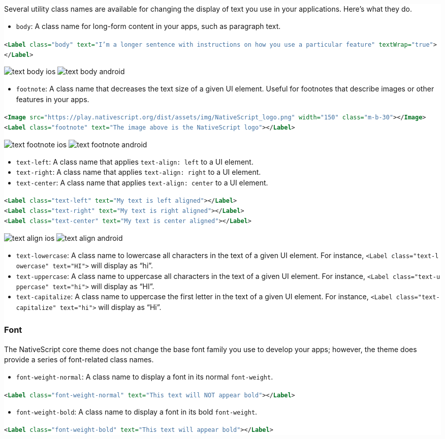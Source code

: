 Several utility class names are available for changing the display of text you use in your applications. Here’s what they do.

* `body`: A class name for long-form content in your apps, such as paragraph text.

``` XML
<Label class="body" text="I’m a longer sentence with instructions on how you use a particular feature" textWrap="true"></Label>
```

![text body ios](/img/theme/text-body-ios.png) ![text body android](/img/theme/text-body-android.png)

* `footnote`: A class name that decreases the text size of a given UI element. Useful for footnotes that describe images or other features in your apps.

``` XML
<Image src="https://play.nativescript.org/dist/assets/img/NativeScript_logo.png" width="150" class="m-b-30"></Image>
<Label class="footnote" text="The image above is the NativeScript logo"></Label>
```

![text footnote ios](/img/theme/text-footnote-ios.png) ![text footnote android](/img/theme/text-footnote-android.png)

* `text-left`: A class name that applies `text-align: left` to a UI element.
* `text-right`: A class name that applies `text-align: right` to a UI element.
* `text-center`: A class name that applies `text-align: center` to a UI element.

``` XML
<Label class="text-left" text="My text is left aligned"></Label>
<Label class="text-right" text="My text is right aligned"></Label>
<Label class="text-center" text="My text is center aligned"></Label>
```

![text align ios](/img/theme/text-align-ios.png) ![text align android](/img/theme/text-align-android.png)

* `text-lowercase`: A class name to lowercase all characters in the text of a given UI element. For instance, `<Label class="text-lowercase" text="HI">` will display as “hi”.
* `text-uppercase`: A class name to uppercase all characters in the text of a given UI element. For instance, `<Label class="text-uppercase" text="hi">` will display as “HI”.
* `text-capitalize`: A class name to uppercase the first letter in the text of a given UI element. For instance, `<Label class="text-capitalize" text="hi">` will display as “Hi”.

### Font

The NativeScript core theme does not change the base font family you use to develop your apps; however, the theme does provide a series of font-related class names.

* `font-weight-normal`: A class name to display a font in its normal `font-weight`.

``` XML
<Label class="font-weight-normal" text="This text will NOT appear bold"></Label>
```

* `font-weight-bold`: A class name to display a font in its bold `font-weight`.

``` XML
<Label class="font-weight-bold" text="This text will appear bold"></Label>
```
